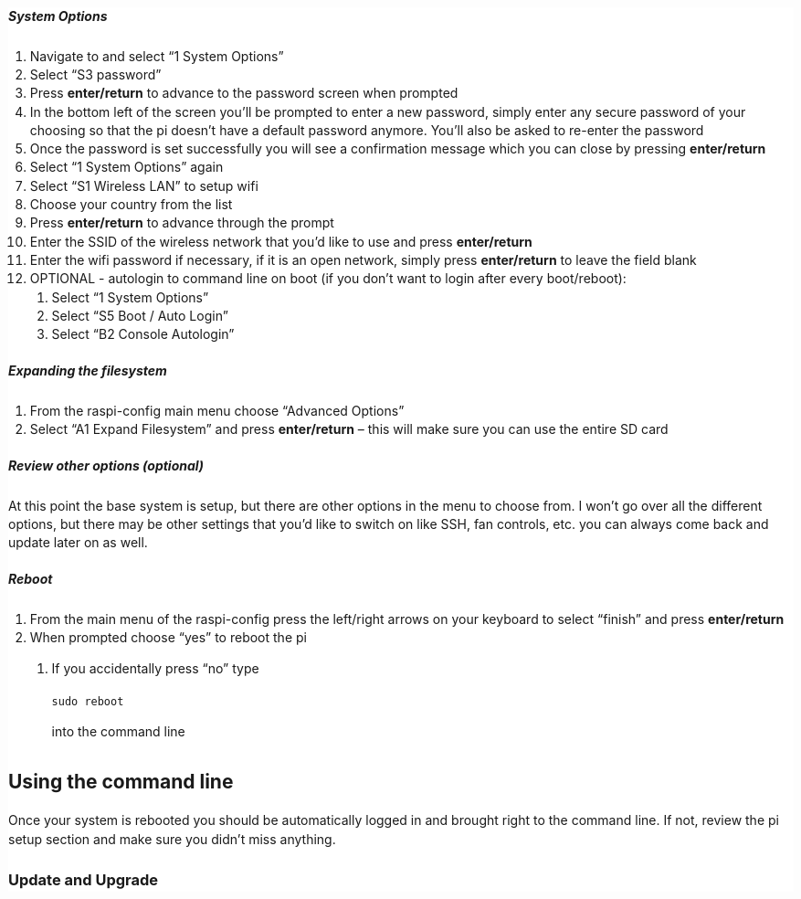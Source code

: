 
##### System Options

1.	Navigate to and select “1 System Options”
2.	Select “S3 password”
3.	Press **enter/return** to advance to the password screen when prompted
4.	In the bottom left of the screen you’ll be prompted to enter a new password, simply enter any secure password of your choosing so that the pi doesn’t have a default password anymore. You’ll also be asked to re-enter the password
5.	Once the password is set successfully you will see a confirmation message which you can close by pressing **enter/return**
6.	Select “1 System Options” again
7.	Select “S1 Wireless LAN” to setup wifi
8.	Choose your country from the list
9.	Press **enter/return** to advance through the prompt
10.	Enter the SSID of the wireless network that you’d like to use and press **enter/return**
11.	Enter the wifi password if necessary, if it is an open network, simply press **enter/return** to leave the field blank
12.	OPTIONAL - autologin to command line on boot (if you don’t want to login after every boot/reboot):
    1.	Select “1 System Options”
    2.	Select “S5 Boot / Auto Login”
    3.	Select “B2 Console Autologin”

##### Expanding the filesystem

1.	From the raspi-config main menu choose “Advanced Options”
2.	Select “A1 Expand Filesystem” and press **enter/return** – this will make sure you can use the entire SD card

##### Review other options (optional)

At this point the base system is setup, but there are other options in the menu to choose from. I won’t go over all the different options, but there may be other settings that you’d like to switch on like SSH, fan controls, etc. you can always come back and update later on as well.

##### Reboot

1.	From the main menu of the raspi-config press the left/right arrows on your keyboard to select “finish” and press **enter/return**
2.	When prompted choose “yes” to reboot the pi
    1.	If you accidentally press “no” type

            sudo reboot

        into the command line

## Using the command line

Once your system is rebooted you should be automatically logged in and brought right to the command line. If not, review the pi setup section and make sure you didn’t miss anything. 

### Update and Upgrade
